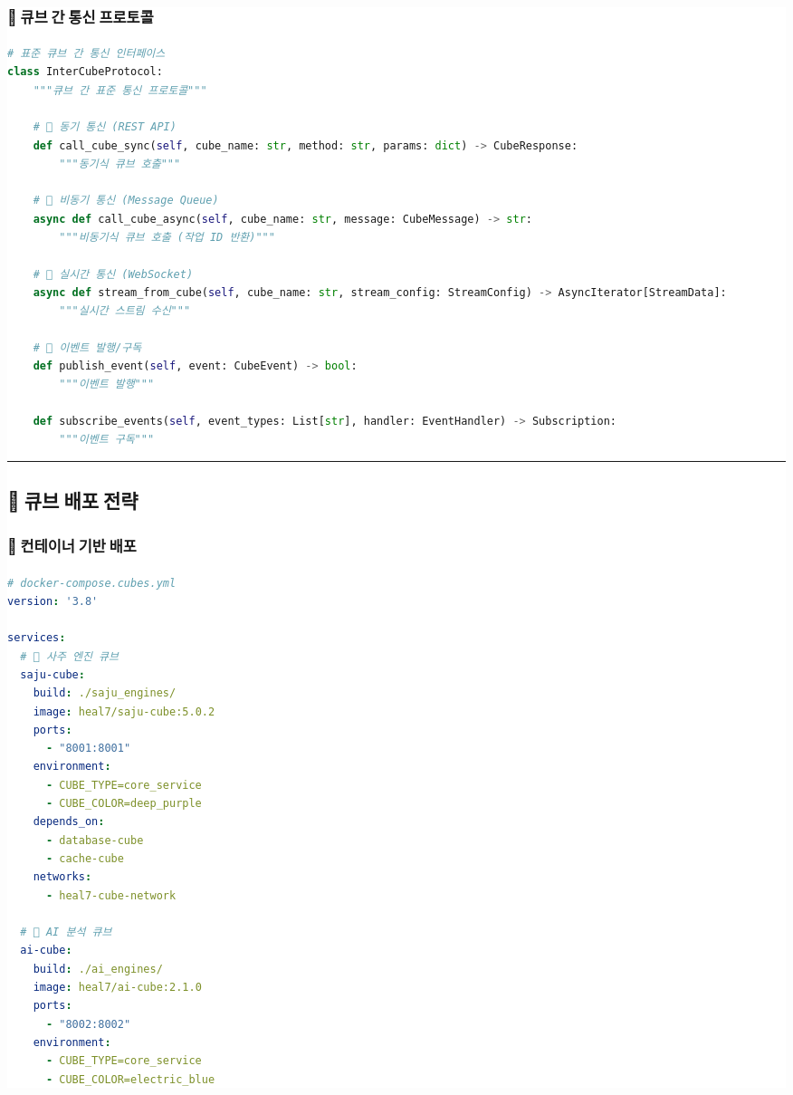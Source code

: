 
### **🔌 큐브 간 통신 프로토콜**

```python
# 표준 큐브 간 통신 인터페이스
class InterCubeProtocol:
    """큐브 간 표준 통신 프로토콜"""
    
    # 🔵 동기 통신 (REST API)
    def call_cube_sync(self, cube_name: str, method: str, params: dict) -> CubeResponse:
        """동기식 큐브 호출"""
        
    # 🔵 비동기 통신 (Message Queue)
    async def call_cube_async(self, cube_name: str, message: CubeMessage) -> str:
        """비동기식 큐브 호출 (작업 ID 반환)"""
        
    # 🔵 실시간 통신 (WebSocket)
    async def stream_from_cube(self, cube_name: str, stream_config: StreamConfig) -> AsyncIterator[StreamData]:
        """실시간 스트림 수신"""
        
    # 🔵 이벤트 발행/구독
    def publish_event(self, event: CubeEvent) -> bool:
        """이벤트 발행"""
        
    def subscribe_events(self, event_types: List[str], handler: EventHandler) -> Subscription:
        """이벤트 구독"""
```

---

## 🚀 **큐브 배포 전략**

### **🐳 컨테이너 기반 배포**

```yaml
# docker-compose.cubes.yml
version: '3.8'

services:
  # 🔮 사주 엔진 큐브
  saju-cube:
    build: ./saju_engines/
    image: heal7/saju-cube:5.0.2
    ports:
      - "8001:8001"
    environment:
      - CUBE_TYPE=core_service
      - CUBE_COLOR=deep_purple
    depends_on:
      - database-cube
      - cache-cube
    networks:
      - heal7-cube-network
    
  # 🧠 AI 분석 큐브
  ai-cube:
    build: ./ai_engines/
    image: heal7/ai-cube:2.1.0
    ports:
      - "8002:8002"
    environment:
      - CUBE_TYPE=core_service
      - CUBE_COLOR=electric_blue
```